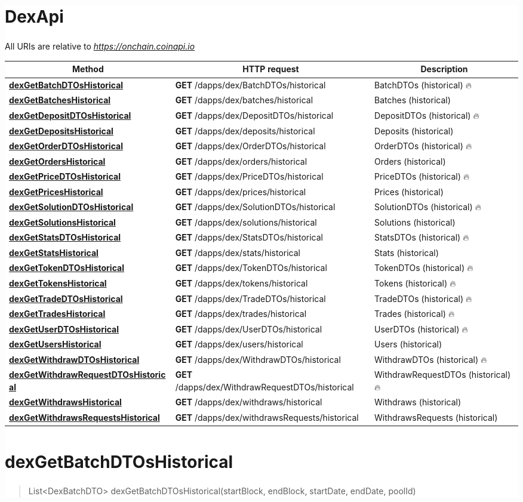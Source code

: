 # DexApi

All URIs are relative to *https://onchain.coinapi.io*

| Method | HTTP request | Description |
|------------- | ------------- | -------------|
| [**dexGetBatchDTOsHistorical**](DexApi.md#dexGetBatchDTOsHistorical) | **GET** /dapps/dex/BatchDTOs/historical | BatchDTOs (historical) 🔥 |
| [**dexGetBatchesHistorical**](DexApi.md#dexGetBatchesHistorical) | **GET** /dapps/dex/batches/historical | Batches (historical) |
| [**dexGetDepositDTOsHistorical**](DexApi.md#dexGetDepositDTOsHistorical) | **GET** /dapps/dex/DepositDTOs/historical | DepositDTOs (historical) 🔥 |
| [**dexGetDepositsHistorical**](DexApi.md#dexGetDepositsHistorical) | **GET** /dapps/dex/deposits/historical | Deposits (historical) |
| [**dexGetOrderDTOsHistorical**](DexApi.md#dexGetOrderDTOsHistorical) | **GET** /dapps/dex/OrderDTOs/historical | OrderDTOs (historical) 🔥 |
| [**dexGetOrdersHistorical**](DexApi.md#dexGetOrdersHistorical) | **GET** /dapps/dex/orders/historical | Orders (historical) |
| [**dexGetPriceDTOsHistorical**](DexApi.md#dexGetPriceDTOsHistorical) | **GET** /dapps/dex/PriceDTOs/historical | PriceDTOs (historical) 🔥 |
| [**dexGetPricesHistorical**](DexApi.md#dexGetPricesHistorical) | **GET** /dapps/dex/prices/historical | Prices (historical) |
| [**dexGetSolutionDTOsHistorical**](DexApi.md#dexGetSolutionDTOsHistorical) | **GET** /dapps/dex/SolutionDTOs/historical | SolutionDTOs (historical) 🔥 |
| [**dexGetSolutionsHistorical**](DexApi.md#dexGetSolutionsHistorical) | **GET** /dapps/dex/solutions/historical | Solutions (historical) |
| [**dexGetStatsDTOsHistorical**](DexApi.md#dexGetStatsDTOsHistorical) | **GET** /dapps/dex/StatsDTOs/historical | StatsDTOs (historical) 🔥 |
| [**dexGetStatsHistorical**](DexApi.md#dexGetStatsHistorical) | **GET** /dapps/dex/stats/historical | Stats (historical) |
| [**dexGetTokenDTOsHistorical**](DexApi.md#dexGetTokenDTOsHistorical) | **GET** /dapps/dex/TokenDTOs/historical | TokenDTOs (historical) 🔥 |
| [**dexGetTokensHistorical**](DexApi.md#dexGetTokensHistorical) | **GET** /dapps/dex/tokens/historical | Tokens (historical) 🔥 |
| [**dexGetTradeDTOsHistorical**](DexApi.md#dexGetTradeDTOsHistorical) | **GET** /dapps/dex/TradeDTOs/historical | TradeDTOs (historical) 🔥 |
| [**dexGetTradesHistorical**](DexApi.md#dexGetTradesHistorical) | **GET** /dapps/dex/trades/historical | Trades (historical) 🔥 |
| [**dexGetUserDTOsHistorical**](DexApi.md#dexGetUserDTOsHistorical) | **GET** /dapps/dex/UserDTOs/historical | UserDTOs (historical) 🔥 |
| [**dexGetUsersHistorical**](DexApi.md#dexGetUsersHistorical) | **GET** /dapps/dex/users/historical | Users (historical) |
| [**dexGetWithdrawDTOsHistorical**](DexApi.md#dexGetWithdrawDTOsHistorical) | **GET** /dapps/dex/WithdrawDTOs/historical | WithdrawDTOs (historical) 🔥 |
| [**dexGetWithdrawRequestDTOsHistorical**](DexApi.md#dexGetWithdrawRequestDTOsHistorical) | **GET** /dapps/dex/WithdrawRequestDTOs/historical | WithdrawRequestDTOs (historical) 🔥 |
| [**dexGetWithdrawsHistorical**](DexApi.md#dexGetWithdrawsHistorical) | **GET** /dapps/dex/withdraws/historical | Withdraws (historical) |
| [**dexGetWithdrawsRequestsHistorical**](DexApi.md#dexGetWithdrawsRequestsHistorical) | **GET** /dapps/dex/withdrawsRequests/historical | WithdrawsRequests (historical) |


<a name="dexGetBatchDTOsHistorical"></a>
# **dexGetBatchDTOsHistorical**
> List&lt;DexBatchDTO&gt; dexGetBatchDTOsHistorical(startBlock, endBlock, startDate, endDate, poolId)
